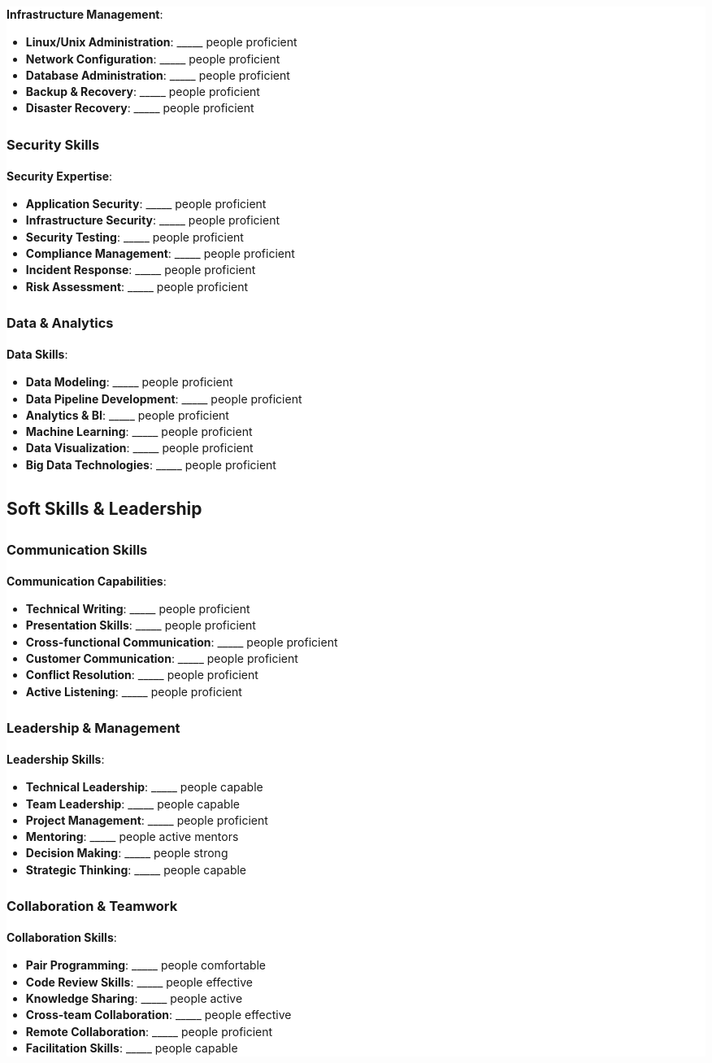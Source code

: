 **Infrastructure Management**:
- **Linux/Unix Administration**: _____ people proficient
- **Network Configuration**: _____ people proficient
- **Database Administration**: _____ people proficient
- **Backup & Recovery**: _____ people proficient
- **Disaster Recovery**: _____ people proficient

### Security Skills
**Security Expertise**:
- **Application Security**: _____ people proficient
- **Infrastructure Security**: _____ people proficient
- **Security Testing**: _____ people proficient
- **Compliance Management**: _____ people proficient
- **Incident Response**: _____ people proficient
- **Risk Assessment**: _____ people proficient

### Data & Analytics
**Data Skills**:
- **Data Modeling**: _____ people proficient
- **Data Pipeline Development**: _____ people proficient
- **Analytics & BI**: _____ people proficient
- **Machine Learning**: _____ people proficient
- **Data Visualization**: _____ people proficient
- **Big Data Technologies**: _____ people proficient

## Soft Skills & Leadership

### Communication Skills
**Communication Capabilities**:
- **Technical Writing**: _____ people proficient
- **Presentation Skills**: _____ people proficient
- **Cross-functional Communication**: _____ people proficient
- **Customer Communication**: _____ people proficient
- **Conflict Resolution**: _____ people proficient
- **Active Listening**: _____ people proficient

### Leadership & Management
**Leadership Skills**:
- **Technical Leadership**: _____ people capable
- **Team Leadership**: _____ people capable
- **Project Management**: _____ people proficient
- **Mentoring**: _____ people active mentors
- **Decision Making**: _____ people strong
- **Strategic Thinking**: _____ people capable

### Collaboration & Teamwork
**Collaboration Skills**:
- **Pair Programming**: _____ people comfortable
- **Code Review Skills**: _____ people effective
- **Knowledge Sharing**: _____ people active
- **Cross-team Collaboration**: _____ people effective
- **Remote Collaboration**: _____ people proficient
- **Facilitation Skills**: _____ people capable

